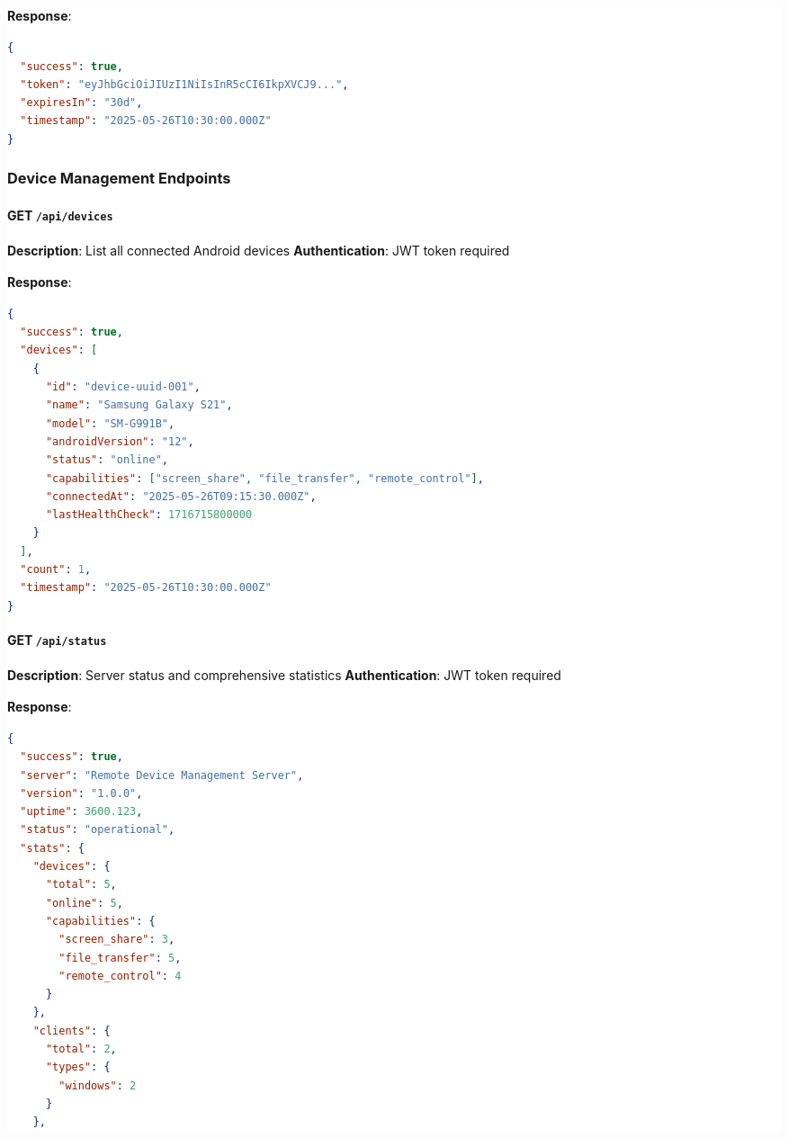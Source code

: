 **Response**:
```json
{
  "success": true,
  "token": "eyJhbGciOiJIUzI1NiIsInR5cCI6IkpXVCJ9...",
  "expiresIn": "30d",
  "timestamp": "2025-05-26T10:30:00.000Z"
}
```

### Device Management Endpoints

#### GET `/api/devices`
**Description**: List all connected Android devices
**Authentication**: JWT token required

**Response**:
```json
{
  "success": true,
  "devices": [
    {
      "id": "device-uuid-001",
      "name": "Samsung Galaxy S21",
      "model": "SM-G991B",
      "androidVersion": "12",
      "status": "online",
      "capabilities": ["screen_share", "file_transfer", "remote_control"],
      "connectedAt": "2025-05-26T09:15:30.000Z",
      "lastHealthCheck": 1716715800000
    }
  ],
  "count": 1,
  "timestamp": "2025-05-26T10:30:00.000Z"
}
```

#### GET `/api/status`
**Description**: Server status and comprehensive statistics
**Authentication**: JWT token required

**Response**:
```json
{
  "success": true,
  "server": "Remote Device Management Server",
  "version": "1.0.0",
  "uptime": 3600.123,
  "status": "operational",
  "stats": {
    "devices": {
      "total": 5,
      "online": 5,
      "capabilities": {
        "screen_share": 3,
        "file_transfer": 5,
        "remote_control": 4
      }
    },
    "clients": {
      "total": 2,
      "types": {
        "windows": 2
      }
    },
```